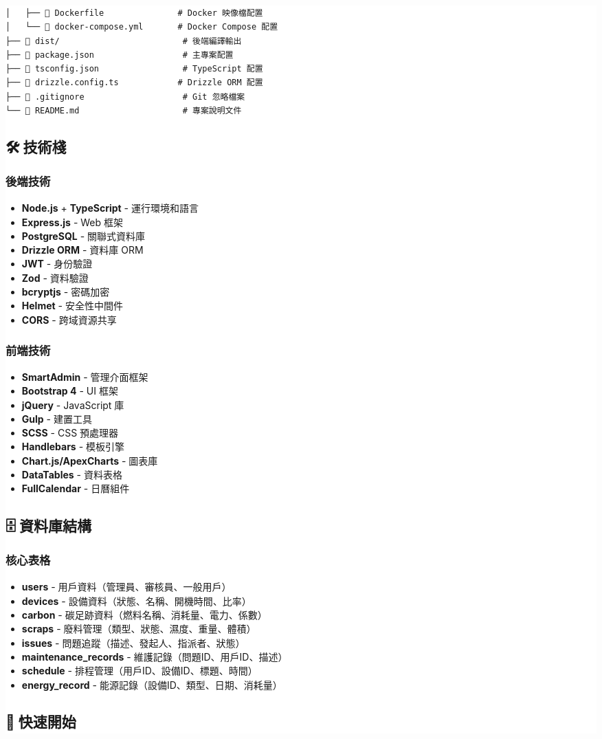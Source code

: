 ```
│   ├── 📄 Dockerfile               # Docker 映像檔配置
│   └── 📄 docker-compose.yml       # Docker Compose 配置
├── 📁 dist/                         # 後端編譯輸出
├── 📄 package.json                  # 主專案配置
├── 📄 tsconfig.json                 # TypeScript 配置
├── 📄 drizzle.config.ts            # Drizzle ORM 配置
├── 📄 .gitignore                    # Git 忽略檔案
└── 📄 README.md                     # 專案說明文件
```

## 🛠 技術棧

### 後端技術
- **Node.js** + **TypeScript** - 運行環境和語言
- **Express.js** - Web 框架
- **PostgreSQL** - 關聯式資料庫
- **Drizzle ORM** - 資料庫 ORM
- **JWT** - 身份驗證
- **Zod** - 資料驗證
- **bcryptjs** - 密碼加密
- **Helmet** - 安全性中間件
- **CORS** - 跨域資源共享

### 前端技術
- **SmartAdmin** - 管理介面框架
- **Bootstrap 4** - UI 框架
- **jQuery** - JavaScript 庫
- **Gulp** - 建置工具
- **SCSS** - CSS 預處理器
- **Handlebars** - 模板引擎
- **Chart.js/ApexCharts** - 圖表庫
- **DataTables** - 資料表格
- **FullCalendar** - 日曆組件

## 🗄 資料庫結構

### 核心表格
- **users** - 用戶資料（管理員、審核員、一般用戶）
- **devices** - 設備資料（狀態、名稱、開機時間、比率）
- **carbon** - 碳足跡資料（燃料名稱、消耗量、電力、係數）
- **scraps** - 廢料管理（類型、狀態、濕度、重量、體積）
- **issues** - 問題追蹤（描述、發起人、指派者、狀態）
- **maintenance_records** - 維護記錄（問題ID、用戶ID、描述）
- **schedule** - 排程管理（用戶ID、設備ID、標題、時間）
- **energy_record** - 能源記錄（設備ID、類型、日期、消耗量）

## 🚀 快速開始
